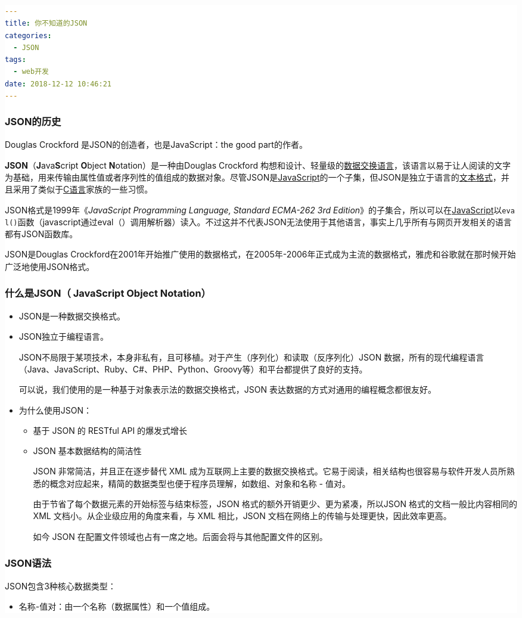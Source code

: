 ```yaml
---
title: 你不知道的JSON
categories:
  - JSON
tags:
  - web开发
date: 2018-12-12 10:46:21
---
```



### JSON的历史

Douglas Crockford 是JSON的创造者，也是JavaScript：the good part的作者。

**JSON**（**J**ava**S**cript **O**bject **N**otation）是一种由Douglas Crockford 构想和设计、轻量级的[数据交换语言](https://zh.wikipedia.org/w/index.php?title=%E8%B3%87%E6%96%99%E4%BA%A4%E6%8F%9B%E8%AA%9E%E8%A8%80&action=edit&redlink=1)，该语言以易于让人阅读的文字为基础，用来传输由属性值或者序列性的值组成的数据对象。尽管JSON是[JavaScript](https://zh.wikipedia.org/wiki/JavaScript)的一个子集，但JSON是独立于语言的[文本格式](https://zh.wikipedia.org/wiki/%E6%96%87%E6%9C%AC%E6%96%87%E4%BB%B6)，并且采用了类似于[C语言](https://zh.wikipedia.org/wiki/C%E8%AA%9E%E8%A8%80)家族的一些习惯。

JSON格式是1999年《*JavaScript Programming Language, Standard ECMA-262 3rd Edition*》的子集合，所以可以在[JavaScript](https://zh.wikipedia.org/wiki/JavaScript)以`eval()`函数（javascript通过eval（）调用解析器）读入。不过这并不代表JSON无法使用于其他语言，事实上几乎所有与网页开发相关的语言都有JSON函数库。 

JSON是Douglas Crockford在2001年开始推广使用的数据格式，在2005年-2006年正式成为主流的数据格式，雅虎和谷歌就在那时候开始广泛地使用JSON格式。 

### 什么是JSON（ JavaScript Object Notation）

- JSON是一种数据交换格式。

- JSON独立于编程语言。

  JSON不局限于某项技术，本身非私有，且可移植。对于产生（序列化）和读取（反序列化）JSON 数据，所有的现代编程语言（Java、JavaScript、Ruby、C#、PHP、Python、Groovy等）和平台都提供了良好的支持。

  可以说，我们使用的是一种基于对象表示法的数据交换格式，JSON 表达数据的方式对通用的编程概念都很友好。

- 为什么使用JSON：

  - 基于 JSON 的 RESTful API 的爆发式增长

  - JSON 基本数据结构的简洁性

    JSON 非常简洁，并且正在逐步替代 XML 成为互联网上主要的数据交换格式。它易于阅读，相关结构也很容易与软件开发人员所熟悉的概念对应起来，精简的数据类型也便于程序员理解，如数组、对象和名称 - 值对。

    由于节省了每个数据元素的开始标签与结束标签，JSON 格式的额外开销更少、更为紧凑，所以JSON 格式的文档一般比内容相同的 XML 文档小。从企业级应用的角度来看，与 XML 相比，JSON 文档在网络上的传输与处理更快，因此效率更高。

    如今 JSON 在配置文件领域也占有一席之地。后面会将与其他配置文件的区别。

### JSON语法

JSON包含3种核心数据类型：

- 名称-值对：由一个名称（数据属性）和一个值组成。
